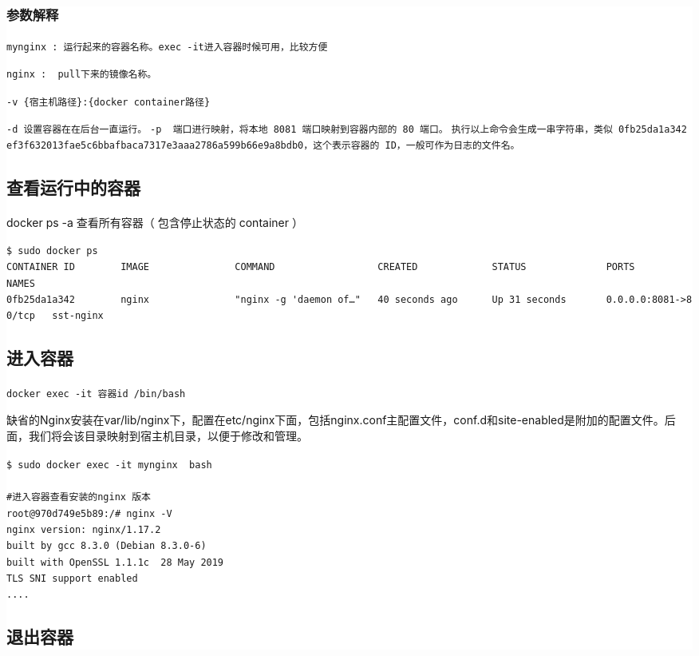

### 参数解释

`mynginx : 运行起来的容器名称。exec -it进入容器时候可用，比较方便`

`nginx :  pull下来的镜像名称。`  

`-v {宿主机路径}:{docker container路径}`

`-d 设置容器在在后台一直运行。`
`-p  端口进行映射，将本地 8081 端口映射到容器内部的 80 端口。`
`执行以上命令会生成一串字符串，类似 0fb25da1a342ef3f632013fae5c6bbafbaca7317e3aaa2786a599b66e9a8bdb0，这个表示容器的 ID，一般可作为日志的文件名。`



## 查看运行中的容器

docker ps -a 查看所有容器（ 包含停止状态的 container ）

```shell
$ sudo docker ps
CONTAINER ID        IMAGE               COMMAND                  CREATED             STATUS              PORTS                  NAMES
0fb25da1a342        nginx               "nginx -g 'daemon of…"   40 seconds ago      Up 31 seconds       0.0.0.0:8081->80/tcp   sst-nginx

```



## 进入容器

```text
docker exec -it 容器id /bin/bash
```

缺省的Nginx安装在var/lib/nginx下，配置在etc/nginx下面，包括nginx.conf主配置文件，conf.d和site-enabled是附加的配置文件。后面，我们将会该目录映射到宿主机目录，以便于修改和管理。



~~~shell
$ sudo docker exec -it mynginx  bash

#进入容器查看安装的nginx 版本
root@970d749e5b89:/# nginx -V
nginx version: nginx/1.17.2
built by gcc 8.3.0 (Debian 8.3.0-6)
built with OpenSSL 1.1.1c  28 May 2019
TLS SNI support enabled
....
~~~



## 退出容器
